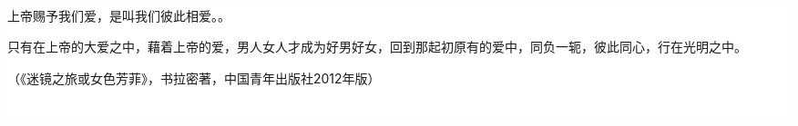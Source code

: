   <p>
    上帝赐予我们爱，是叫我们彼此相爱。。
  </p>
  
  <p>
    只有在上帝的大爱之中，藉着上帝的爱，男人女人才成为好男好女，回到那起初原有的爱中，同负一轭，彼此同心，行在光明之中。
  </p>
  
  <p>
    （《迷镜之旅或女色芳菲》，书拉密著，中国青年出版社2012年版）
  </p>
  
  <p>
    &nbsp;
  </p>